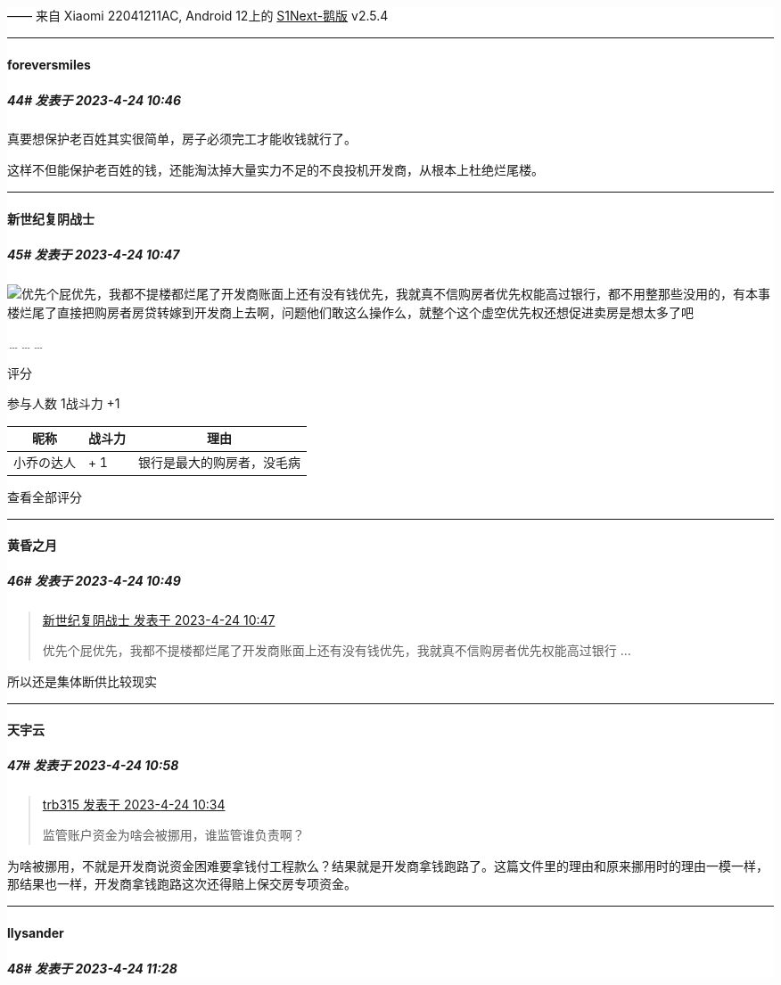 —— 来自 Xiaomi 22041211AC, Android 12上的 [S1Next-鹅版](https://github.com/ykrank/S1-Next/releases) v2.5.4

*****

####  foreversmiles  
##### 44#       发表于 2023-4-24 10:46

真要想保护老百姓其实很简单，房子必须完工才能收钱就行了。

这样不但能保护老百姓的钱，还能淘汰掉大量实力不足的不良投机开发商，从根本上杜绝烂尾楼。

*****

####  新世纪复阴战士  
##### 45#       发表于 2023-4-24 10:47

<img src="https://static.saraba1st.com/image/smiley/face2017/067.png" referrerpolicy="no-referrer">优先个屁优先，我都不提楼都烂尾了开发商账面上还有没有钱优先，我就真不信购房者优先权能高过银行，都不用整那些没用的，有本事楼烂尾了直接把购房者房贷转嫁到开发商上去啊，问题他们敢这么操作么，就整个这个虚空优先权还想促进卖房是想太多了吧

﹍﹍﹍

评分

 参与人数 1战斗力 +1

|昵称|战斗力|理由|
|----|---|---|
| 小乔の达人| + 1|银行是最大的购房者，没毛病|

查看全部评分

*****

####  黄昏之月  
##### 46#       发表于 2023-4-24 10:49

<blockquote><a href="httphttps://bbs.saraba1st.com/2b/forum.php?mod=redirect&amp;goto=findpost&amp;pid=60589343&amp;ptid=2130436" target="_blank">新世纪复阴战士 发表于 2023-4-24 10:47</a>

优先个屁优先，我都不提楼都烂尾了开发商账面上还有没有钱优先，我就真不信购房者优先权能高过银行 ...</blockquote>
所以还是集体断供比较现实

*****

####  天宇云  
##### 47#       发表于 2023-4-24 10:58

<blockquote><a href="httphttps://bbs.saraba1st.com/2b/forum.php?mod=redirect&amp;goto=findpost&amp;pid=60589140&amp;ptid=2130436" target="_blank">trb315 发表于 2023-4-24 10:34</a>

监管账户资金为啥会被挪用，谁监管谁负责啊？</blockquote>
为啥被挪用，不就是开发商说资金困难要拿钱付工程款么？结果就是开发商拿钱跑路了。这篇文件里的理由和原来挪用时的理由一模一样，那结果也一样，开发商拿钱跑路这次还得赔上保交房专项资金。

*****

####  llysander  
##### 48#       发表于 2023-4-24 11:28
